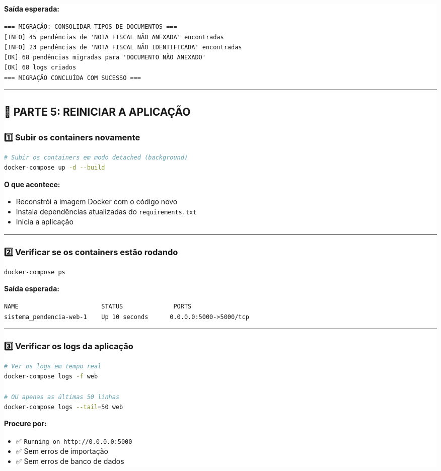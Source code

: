 **Saída esperada:**
```
=== MIGRAÇÃO: CONSOLIDAR TIPOS DE DOCUMENTOS ===
[INFO] 45 pendências de 'NOTA FISCAL NÃO ANEXADA' encontradas
[INFO] 23 pendências de 'NOTA FISCAL NÃO IDENTIFICADA' encontradas
[OK] 68 pendências migradas para 'DOCUMENTO NÃO ANEXADO'
[OK] 68 logs criados
=== MIGRAÇÃO CONCLUÍDA COM SUCESSO ===
```

---

## 🚀 PARTE 5: REINICIAR A APLICAÇÃO

### 1️⃣ Subir os containers novamente

```bash
# Subir os containers em modo detached (background)
docker-compose up -d --build
```

**O que acontece:**
- Reconstrói a imagem Docker com o código novo
- Instala dependências atualizadas do `requirements.txt`
- Inicia a aplicação

---

### 2️⃣ Verificar se os containers estão rodando

```bash
docker-compose ps
```

**Saída esperada:**
```
NAME                       STATUS              PORTS
sistema_pendencia-web-1    Up 10 seconds      0.0.0.0:5000->5000/tcp
```

---

### 3️⃣ Verificar os logs da aplicação

```bash
# Ver os logs em tempo real
docker-compose logs -f web

# OU apenas as últimas 50 linhas
docker-compose logs --tail=50 web
```

**Procure por:**
- ✅ `Running on http://0.0.0.0:5000`
- ✅ Sem erros de importação
- ✅ Sem erros de banco de dados
